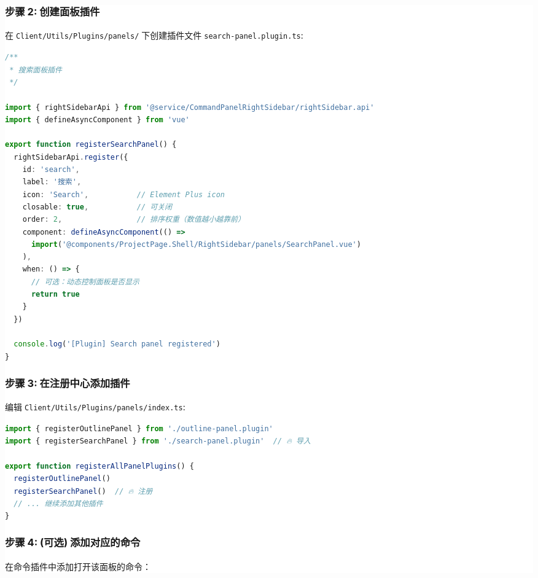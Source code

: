 ```vue
```

### 步骤 2: 创建面板插件

在 `Client/Utils/Plugins/panels/` 下创建插件文件 `search-panel.plugin.ts`:

```typescript
/**
 * 搜索面板插件
 */

import { rightSidebarApi } from '@service/CommandPanelRightSidebar/rightSidebar.api'
import { defineAsyncComponent } from 'vue'

export function registerSearchPanel() {
  rightSidebarApi.register({
    id: 'search',
    label: '搜索',
    icon: 'Search',           // Element Plus icon
    closable: true,           // 可关闭
    order: 2,                 // 排序权重（数值越小越靠前）
    component: defineAsyncComponent(() => 
      import('@components/ProjectPage.Shell/RightSidebar/panels/SearchPanel.vue')
    ),
    when: () => {
      // 可选：动态控制面板是否显示
      return true
    }
  })
  
  console.log('[Plugin] Search panel registered')
}
```

### 步骤 3: 在注册中心添加插件

编辑 `Client/Utils/Plugins/panels/index.ts`:

```typescript
import { registerOutlinePanel } from './outline-panel.plugin'
import { registerSearchPanel } from './search-panel.plugin'  // 🔥 导入

export function registerAllPanelPlugins() {
  registerOutlinePanel()
  registerSearchPanel()  // 🔥 注册
  // ... 继续添加其他插件
}
```

### 步骤 4: (可选) 添加对应的命令

在命令插件中添加打开该面板的命令：
